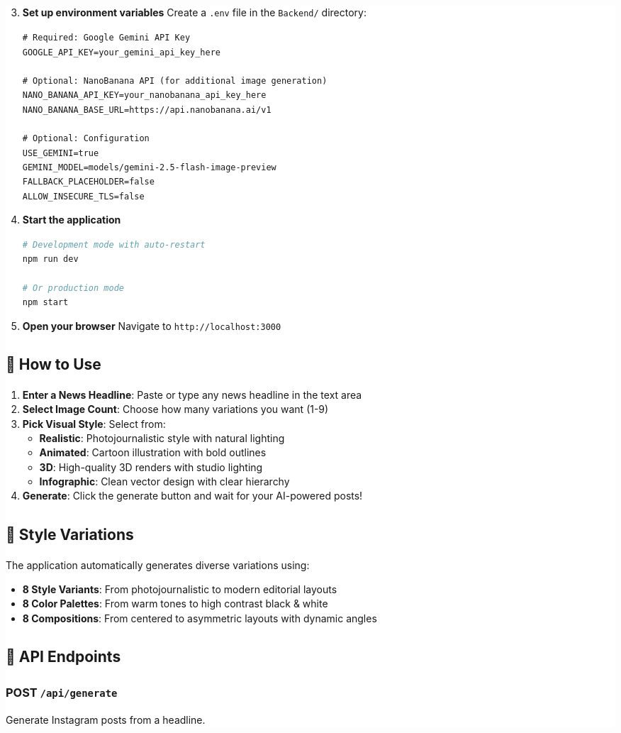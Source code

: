3. **Set up environment variables**
   Create a `.env` file in the `Backend/` directory:
   ```env
   # Required: Google Gemini API Key
   GOOGLE_API_KEY=your_gemini_api_key_here
   
   # Optional: NanoBanana API (for additional image generation)
   NANO_BANANA_API_KEY=your_nanobanana_api_key_here
   NANO_BANANA_BASE_URL=https://api.nanobanana.ai/v1
   
   # Optional: Configuration
   USE_GEMINI=true
   GEMINI_MODEL=models/gemini-2.5-flash-image-preview
   FALLBACK_PLACEHOLDER=false
   ALLOW_INSECURE_TLS=false
   ```

4. **Start the application**
   ```bash
   # Development mode with auto-restart
   npm run dev
   
   # Or production mode
   npm start
   ```

5. **Open your browser**
   Navigate to `http://localhost:3000`

## 📖 How to Use

1. **Enter a News Headline**: Paste or type any news headline in the text area
2. **Select Image Count**: Choose how many variations you want (1-9)
3. **Pick Visual Style**: Select from:
   - **Realistic**: Photojournalistic style with natural lighting
   - **Animated**: Cartoon illustration with bold outlines
   - **3D**: High-quality 3D renders with studio lighting
   - **Infographic**: Clean vector design with clear hierarchy
4. **Generate**: Click the generate button and wait for your AI-powered posts!

## 🎨 Style Variations

The application automatically generates diverse variations using:

- **8 Style Variants**: From photojournalistic to modern editorial layouts
- **8 Color Palettes**: From warm tones to high contrast black & white
- **8 Compositions**: From centered to asymmetric layouts with dynamic angles

## 🔧 API Endpoints

### POST `/api/generate`
Generate Instagram posts from a headline.
